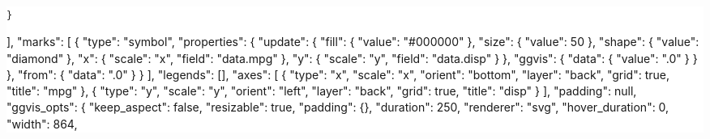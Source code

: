     }
  ],
  "marks": [
    {
      "type": "symbol",
      "properties": {
        "update": {
          "fill": {
            "value": "#000000"
          },
          "size": {
            "value": 50
          },
          "shape": {
            "value": "diamond"
          },
          "x": {
            "scale": "x",
            "field": "data.mpg"
          },
          "y": {
            "scale": "y",
            "field": "data.disp"
          }
        },
        "ggvis": {
          "data": {
            "value": ".0"
          }
        }
      },
      "from": {
        "data": ".0"
      }
    }
  ],
  "legends": [],
  "axes": [
    {
      "type": "x",
      "scale": "x",
      "orient": "bottom",
      "layer": "back",
      "grid": true,
      "title": "mpg"
    },
    {
      "type": "y",
      "scale": "y",
      "orient": "left",
      "layer": "back",
      "grid": true,
      "title": "disp"
    }
  ],
  "padding": null,
  "ggvis_opts": {
    "keep_aspect": false,
    "resizable": true,
    "padding": {},
    "duration": 250,
    "renderer": "svg",
    "hover_duration": 0,
    "width": 864,